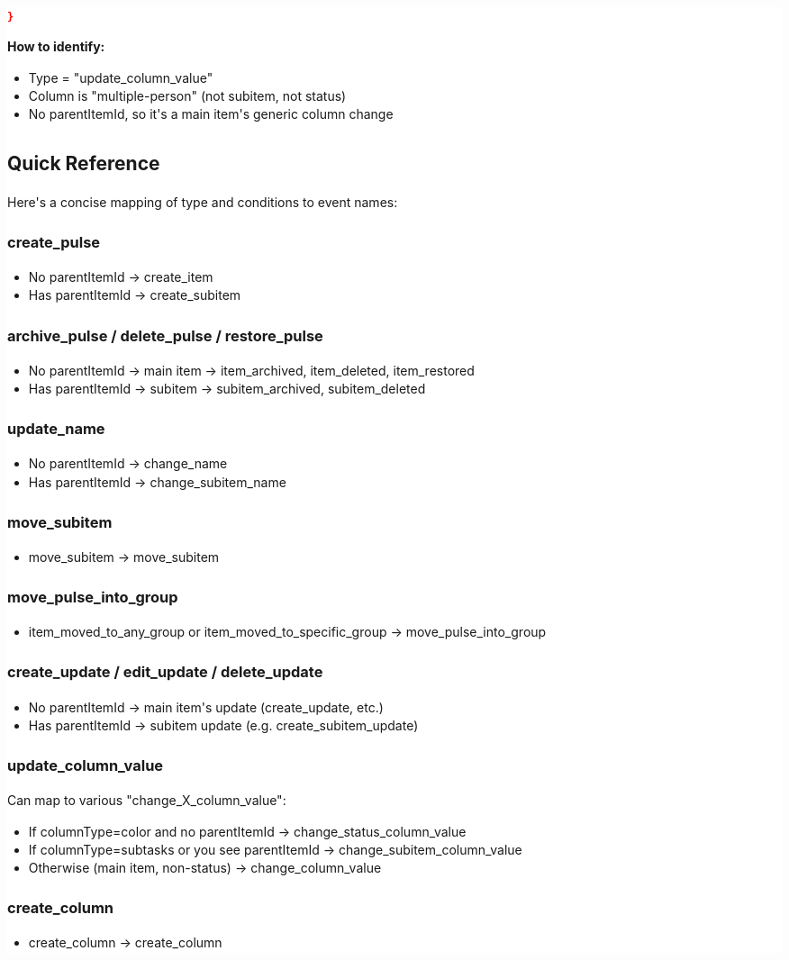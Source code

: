 ```json
}
```

**How to identify:**
- Type = "update_column_value"
- Column is "multiple-person" (not subitem, not status)
- No parentItemId, so it's a main item's generic column change

## Quick Reference

Here's a concise mapping of type and conditions to event names:

### create_pulse
- No parentItemId → create_item
- Has parentItemId → create_subitem

### archive_pulse / delete_pulse / restore_pulse
- No parentItemId → main item → item_archived, item_deleted, item_restored
- Has parentItemId → subitem → subitem_archived, subitem_deleted

### update_name
- No parentItemId → change_name
- Has parentItemId → change_subitem_name

### move_subitem
- move_subitem → move_subitem

### move_pulse_into_group
- item_moved_to_any_group or item_moved_to_specific_group → move_pulse_into_group

### create_update / edit_update / delete_update
- No parentItemId → main item's update (create_update, etc.)
- Has parentItemId → subitem update (e.g. create_subitem_update)

### update_column_value
Can map to various "change_X_column_value":
- If columnType=color and no parentItemId → change_status_column_value
- If columnType=subtasks or you see parentItemId → change_subitem_column_value
- Otherwise (main item, non-status) → change_column_value

### create_column
- create_column → create_column 
